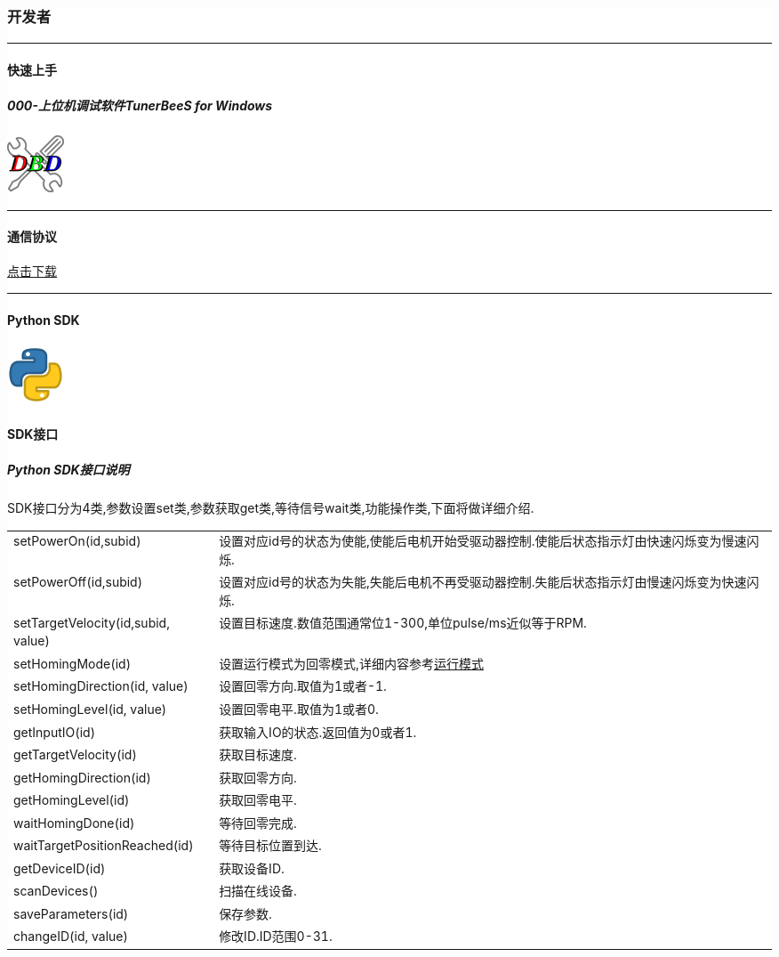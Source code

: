 ### 开发者

---

#### 快速上手

##### 000-上位机调试软件TunerBeeS for Windows

[![](images/tun_logo_white.png)](downloads/BeeS-Tuner.zip)

---

#### 通信协议
[点击下载](downloads/BeeS.xls)


---
#### Python SDK

[![](images/python_icon.png)](downloads/BeeS-SDK.zip)
  

#### SDK接口

##### Python SDK接口说明

SDK接口分为4类,参数设置set类,参数获取get类,等待信号wait类,功能操作类,下面将做详细介绍.

|  |  |
| --- | --- |
| setPowerOn(id,subid) | 设置对应id号的状态为使能,使能后电机开始受驱动器控制.使能后状态指示灯由快速闪烁变为慢速闪烁. |
| setPowerOff(id,subid) | 设置对应id号的状态为失能,失能后电机不再受驱动器控制.失能后状态指示灯由慢速闪烁变为快速闪烁. |
| setTargetVelocity(id,subid, value) | 设置目标速度.数值范围通常位1-300,单位pulse/ms近似等于RPM. |
| setHomingMode(id) | 设置运行模式为回零模式,详细内容参考[运行模式](#operationmode) |
| setHomingDirection(id, value) | 设置回零方向.取值为1或者-1. |
| setHomingLevel(id, value) | 设置回零电平.取值为1或者0. |
| getInputIO(id) | 获取输入IO的状态.返回值为0或者1. |
| getTargetVelocity(id) | 获取目标速度. |
| getHomingDirection(id) | 获取回零方向. |
| getHomingLevel(id) | 获取回零电平. |
| waitHomingDone(id) | 等待回零完成. |
| waitTargetPositionReached(id) | 等待目标位置到达. |
| getDeviceID(id) | 获取设备ID. |
| scanDevices() | 扫描在线设备. |
| saveParameters(id) | 保存参数. |
| changeID(id, value) | 修改ID.ID范围0-31. |
